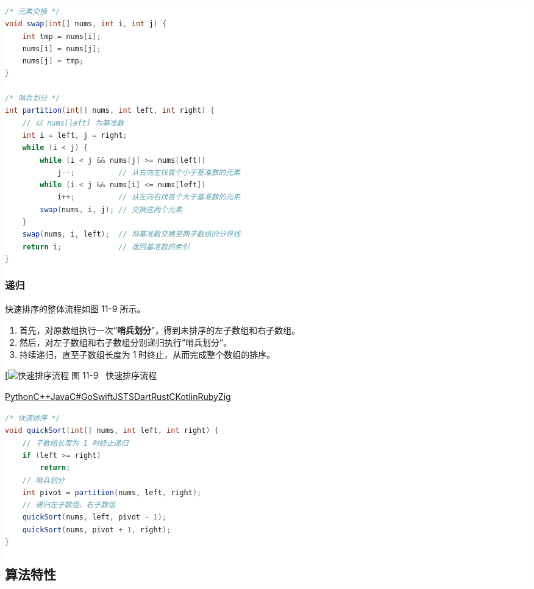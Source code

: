 ```java
/* 元素交换 */
void swap(int[] nums, int i, int j) {
    int tmp = nums[i];
    nums[i] = nums[j];
    nums[j] = tmp;
}

/* 哨兵划分 */
int partition(int[] nums, int left, int right) {
    // 以 nums[left] 为基准数
    int i = left, j = right;
    while (i < j) {
        while (i < j && nums[j] >= nums[left])
            j--;          // 从右向左找首个小于基准数的元素
        while (i < j && nums[i] <= nums[left])
            i++;          // 从左向右找首个大于基准数的元素
        swap(nums, i, j); // 交换这两个元素
    }
    swap(nums, i, left);  // 将基准数交换至两子数组的分界线
    return i;             // 返回基准数的索引
}
```
### 递归

快速排序的整体流程如图 11-9 所示。

1. 首先，对原数组执行一次“**哨兵划分**”，得到未排序的左子数组和右子数组。
2. 然后，对左子数组和右子数组分别递归执行“哨兵划分”。
3. 持续递归，直至子数组长度为 1 时终止，从而完成整个数组的排序。

[![快速排序流程](https://www.hello-algo.com/chapter_sorting/quick_sort.assets/quick_sort_overview.png)
图 11-9   快速排序流程

[Python](https://www.hello-algo.com/chapter_sorting/quick_sort/#__tabbed_3_1)[C++](https://www.hello-algo.com/chapter_sorting/quick_sort/#__tabbed_3_2)[Java](https://www.hello-algo.com/chapter_sorting/quick_sort/#__tabbed_3_3)[C#](https://www.hello-algo.com/chapter_sorting/quick_sort/#__tabbed_3_4)[Go](https://www.hello-algo.com/chapter_sorting/quick_sort/#__tabbed_3_5)[Swift](https://www.hello-algo.com/chapter_sorting/quick_sort/#__tabbed_3_6)[JS](https://www.hello-algo.com/chapter_sorting/quick_sort/#__tabbed_3_7)[TS](https://www.hello-algo.com/chapter_sorting/quick_sort/#__tabbed_3_8)[Dart](https://www.hello-algo.com/chapter_sorting/quick_sort/#__tabbed_3_9)[Rust](https://www.hello-algo.com/chapter_sorting/quick_sort/#__tabbed_3_10)[C](https://www.hello-algo.com/chapter_sorting/quick_sort/#__tabbed_3_11)[Kotlin](https://www.hello-algo.com/chapter_sorting/quick_sort/#__tabbed_3_12)[Ruby](https://www.hello-algo.com/chapter_sorting/quick_sort/#__tabbed_3_13)[Zig](https://www.hello-algo.com/chapter_sorting/quick_sort/#__tabbed_3_14)

```java
/* 快速排序 */
void quickSort(int[] nums, int left, int right) {
    // 子数组长度为 1 时终止递归
    if (left >= right)
        return;
    // 哨兵划分
    int pivot = partition(nums, left, right);
    // 递归左子数组、右子数组
    quickSort(nums, left, pivot - 1);
    quickSort(nums, pivot + 1, right);
}
```
## 算法特性
